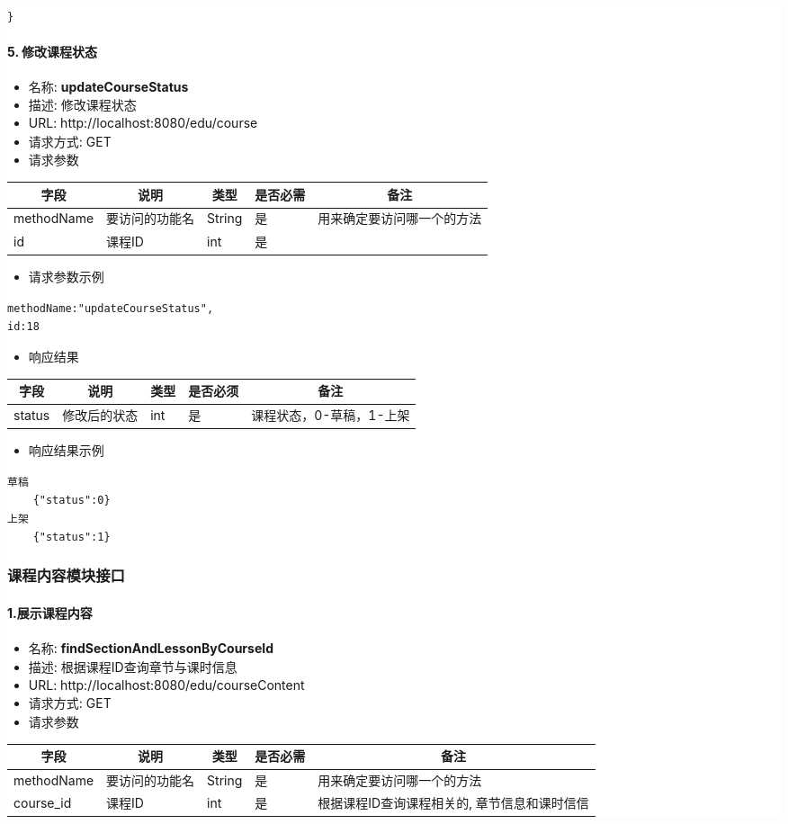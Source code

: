 ```
}
```



#### 5.  修改课程状态

- 名称: **updateCourseStatus**
- 描述:  修改课程状态
- URL: http://localhost:8080/edu/course
- 请求方式: GET
- 请求参数

| 字段       | 说明           | 类型   | 是否必需 | 备注                       |
| ---------- | -------------- | ------ | -------- | -------------------------- |
| methodName | 要访问的功能名 | String | 是       | 用来确定要访问哪一个的方法 |
| id         | 课程ID         | int    | 是       |                            |

-  请求参数示例

```
methodName:"updateCourseStatus",
id:18
```

- 响应结果

| 字段   | 说明         | 类型 | 是否必须 | 备注                     |
| ------ | ------------ | ---- | -------- | ------------------------ |
| status | 修改后的状态 | int  | 是       | 课程状态，0-草稿，1-上架 |

- 响应结果示例

```
草稿
	{"status":0}
上架
	{"status":1}
```



### 课程内容模块接口

#### 1.展示课程内容

- 名称:  **findSectionAndLessonByCourseId**
- 描述:  根据课程ID查询章节与课时信息
- URL: http://localhost:8080/edu/courseContent
- 请求方式: GET
- 请求参数

| 字段       | 说明           | 类型   | 是否必需 | 备注                                         |
| ---------- | -------------- | ------ | -------- | -------------------------------------------- |
| methodName | 要访问的功能名 | String | 是       | 用来确定要访问哪一个的方法                   |
| course_id  | 课程ID         | int    | 是       | 根据课程ID查询课程相关的, 章节信息和课时信信 |
